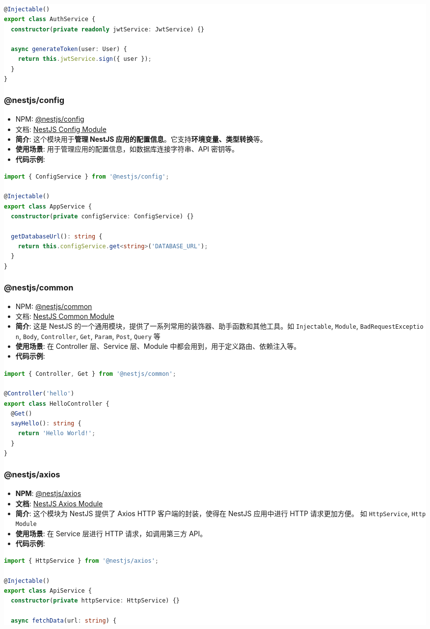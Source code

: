 ```ts
@Injectable()
export class AuthService {
  constructor(private readonly jwtService: JwtService) {}

  async generateToken(user: User) {
    return this.jwtService.sign({ user });
  }
}
```

### @nestjs/config
- NPM: [@nestjs/config](https://www.npmjs.com/package/@nestjs/config)
- 文档: [NestJS Config Module](https://docs.nestjs.com/techniques/configuration)
- **简介**: 这个模块用于**管理 NestJS 应用的配置信息**。它支持**环境变量、类型转换**等。
- **使用场景**: 用于管理应用的配置信息，如数据库连接字符串、API 密钥等。
- **代码示例**:
```ts
import { ConfigService } from '@nestjs/config';

@Injectable()
export class AppService {
  constructor(private configService: ConfigService) {}

  getDatabaseUrl(): string {
    return this.configService.get<string>('DATABASE_URL');
  }
}
```
 
### @nestjs/common
- NPM: [@nestjs/common](https://www.npmjs.com/package/@nestjs/common)
- 文档: [NestJS Common Module](https://docs.nestjs.com/controllers)
- **简介**: 这是 NestJS 的一个通用模块，提供了一系列常用的装饰器、助手函数和其他工具。如 `Injectable`, `Module`, `BadRequestException`, `Body`, `Controller`, `Get`, `Param`, `Post`, `Query` 等 
- **使用场景**: 在 Controller 层、Service 层、Module 中都会用到，用于定义路由、依赖注入等。
- **代码示例**:
```ts
import { Controller, Get } from '@nestjs/common';

@Controller('hello')
export class HelloController {
  @Get()
  sayHello(): string {
    return 'Hello World!';
  }
}
```

### @nestjs/axios
- **NPM**: [@nestjs/axios](https://www.npmjs.com/package/@nestjs/axios)
- **文档**: [NestJS Axios Module](https://docs.nestjs.com/techniques/http-module)
- **简介**: 这个模块为 NestJS 提供了 Axios HTTP 客户端的封装，使得在 NestJS 应用中进行 HTTP 请求更加方便。 如 `HttpService`, `HttpModule`
- **使用场景**: 在 Service 层进行 HTTP 请求，如调用第三方 API。
- **代码示例**:
```ts
import { HttpService } from '@nestjs/axios';

@Injectable()
export class ApiService {
  constructor(private httpService: HttpService) {}

  async fetchData(url: string) {
```